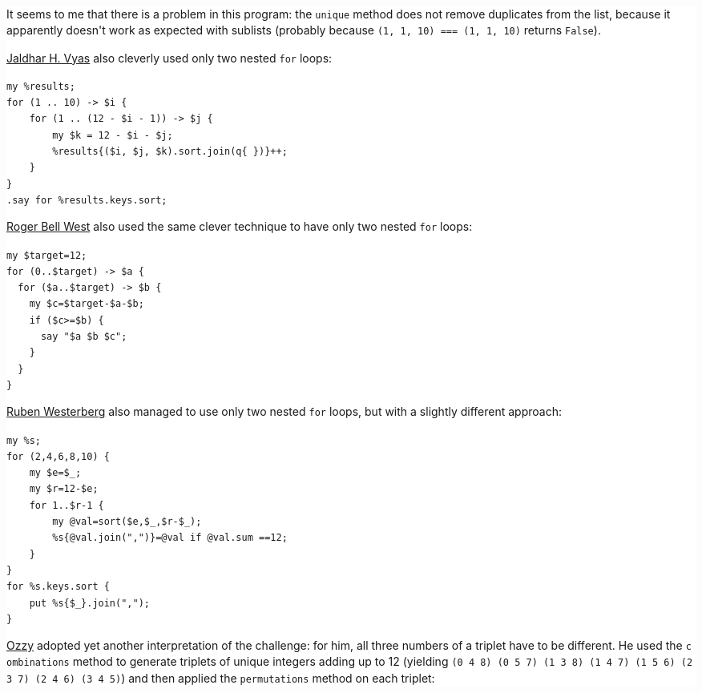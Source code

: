 It seems to me that there is a problem in this program: the `unique` method does not remove duplicates from the list, because it apparently doesn't work as expected with sublists (probably because `(1, 1, 10) === (1, 1, 10)` returns `False`).

[Jaldhar H. Vyas](https://github.com/manwar/perlweeklychallenge-club/blob/master/challenge-030/jaldhar-h-vyas/perl6/ch-2.p6) also cleverly used only two nested `for` loops:

``` Perl6
my %results;
for (1 .. 10) -> $i {
    for (1 .. (12 - $i - 1)) -> $j {
        my $k = 12 - $i - $j;
        %results{($i, $j, $k).sort.join(q{ })}++;
    }
}
.say for %results.keys.sort;
```

[Roger Bell West](https://github.com/manwar/perlweeklychallenge-club/blob/master/challenge-030/roger-bell-west/perl6/ch-2.p6) also used the same clever technique to have only two nested `for` loops:

``` Perl6
my $target=12;
for (0..$target) -> $a {
  for ($a..$target) -> $b {
    my $c=$target-$a-$b;
    if ($c>=$b) {
      say "$a $b $c";
    }
  }
}
```

[Ruben Westerberg](https://github.com/manwar/perlweeklychallenge-club/blob/master/challenge-030/ruben-westerberg/perl6/ch-2.p6) also managed to use only two nested `for` loops, but with a slightly different approach:

``` Perl6
my %s;
for (2,4,6,8,10) {
	my $e=$_;
	my $r=12-$e;
	for 1..$r-1 {
		my @val=sort($e,$_,$r-$_);
		%s{@val.join(",")}=@val if @val.sum ==12;
	}
}
for %s.keys.sort {
	put %s{$_}.join(",");
}
```

[Ozzy](https://github.com/manwar/perlweeklychallenge-club/blob/master/challenge-030/ozzy/perl6/ch-2.p6) adopted yet another interpretation of the challenge: for him, all three numbers of a triplet have to be different. He used the `combinations` method to generate triplets of unique integers adding up to 12 (yielding `(0 4 8) (0 5 7) (1 3 8) (1 4 7) (1 5 6) (2 3 7) (2 4 6) (3 4 5)`) and then applied the `permutations` method on each triplet:
